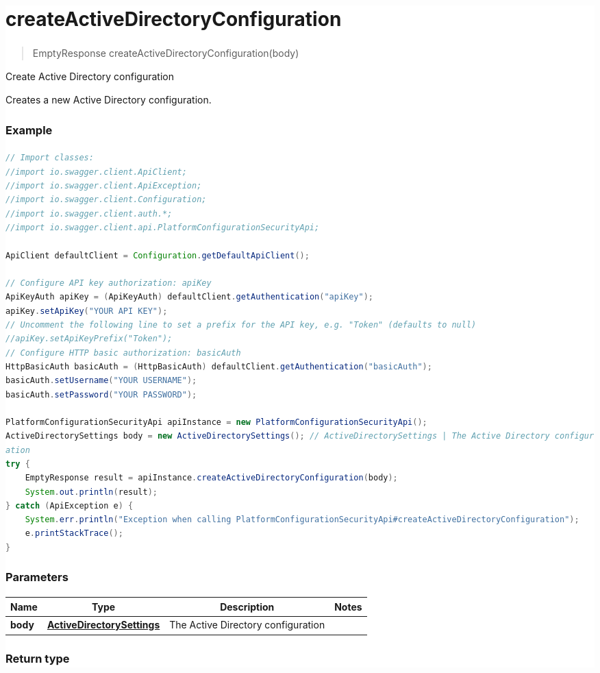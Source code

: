 <a name="createActiveDirectoryConfiguration"></a>
# **createActiveDirectoryConfiguration**
> EmptyResponse createActiveDirectoryConfiguration(body)

Create Active Directory configuration

Creates a new Active Directory configuration. 

### Example
```java
// Import classes:
//import io.swagger.client.ApiClient;
//import io.swagger.client.ApiException;
//import io.swagger.client.Configuration;
//import io.swagger.client.auth.*;
//import io.swagger.client.api.PlatformConfigurationSecurityApi;

ApiClient defaultClient = Configuration.getDefaultApiClient();

// Configure API key authorization: apiKey
ApiKeyAuth apiKey = (ApiKeyAuth) defaultClient.getAuthentication("apiKey");
apiKey.setApiKey("YOUR API KEY");
// Uncomment the following line to set a prefix for the API key, e.g. "Token" (defaults to null)
//apiKey.setApiKeyPrefix("Token");
// Configure HTTP basic authorization: basicAuth
HttpBasicAuth basicAuth = (HttpBasicAuth) defaultClient.getAuthentication("basicAuth");
basicAuth.setUsername("YOUR USERNAME");
basicAuth.setPassword("YOUR PASSWORD");

PlatformConfigurationSecurityApi apiInstance = new PlatformConfigurationSecurityApi();
ActiveDirectorySettings body = new ActiveDirectorySettings(); // ActiveDirectorySettings | The Active Directory configuration
try {
    EmptyResponse result = apiInstance.createActiveDirectoryConfiguration(body);
    System.out.println(result);
} catch (ApiException e) {
    System.err.println("Exception when calling PlatformConfigurationSecurityApi#createActiveDirectoryConfiguration");
    e.printStackTrace();
}
```

### Parameters

Name | Type | Description  | Notes
------------- | ------------- | ------------- | -------------
 **body** | [**ActiveDirectorySettings**](ActiveDirectorySettings.md)| The Active Directory configuration |

### Return type
